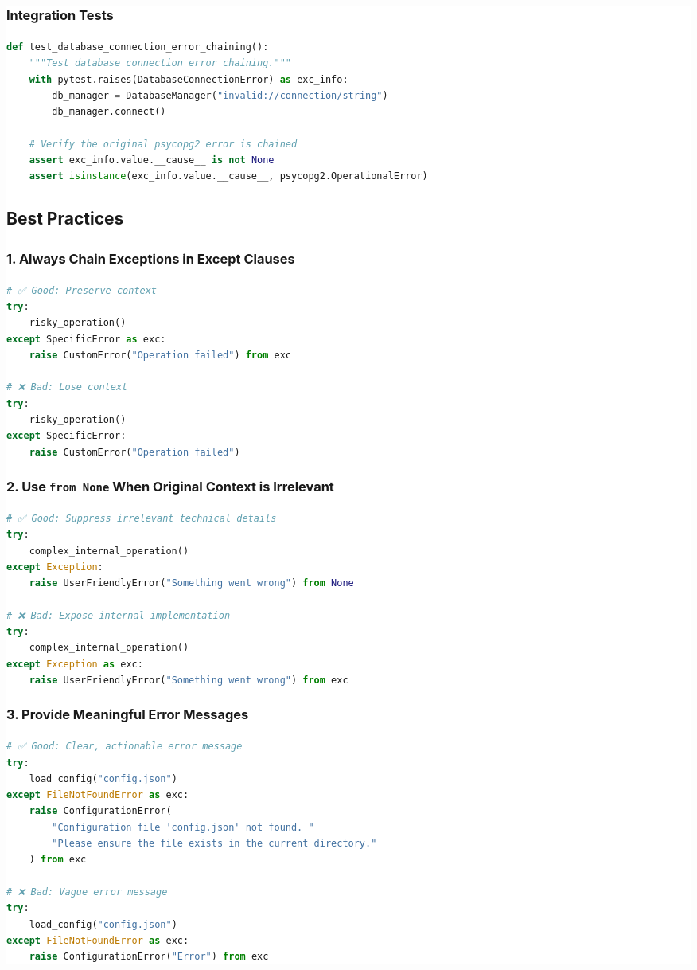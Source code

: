 ### Integration Tests

```python
def test_database_connection_error_chaining():
    """Test database connection error chaining."""
    with pytest.raises(DatabaseConnectionError) as exc_info:
        db_manager = DatabaseManager("invalid://connection/string")
        db_manager.connect()

    # Verify the original psycopg2 error is chained
    assert exc_info.value.__cause__ is not None
    assert isinstance(exc_info.value.__cause__, psycopg2.OperationalError)
```

## Best Practices

### 1. Always Chain Exceptions in Except Clauses

```python
# ✅ Good: Preserve context
try:
    risky_operation()
except SpecificError as exc:
    raise CustomError("Operation failed") from exc

# ❌ Bad: Lose context
try:
    risky_operation()
except SpecificError:
    raise CustomError("Operation failed")
```

### 2. Use `from None` When Original Context is Irrelevant

```python
# ✅ Good: Suppress irrelevant technical details
try:
    complex_internal_operation()
except Exception:
    raise UserFriendlyError("Something went wrong") from None

# ❌ Bad: Expose internal implementation
try:
    complex_internal_operation()
except Exception as exc:
    raise UserFriendlyError("Something went wrong") from exc
```

### 3. Provide Meaningful Error Messages

```python
# ✅ Good: Clear, actionable error message
try:
    load_config("config.json")
except FileNotFoundError as exc:
    raise ConfigurationError(
        "Configuration file 'config.json' not found. "
        "Please ensure the file exists in the current directory."
    ) from exc

# ❌ Bad: Vague error message
try:
    load_config("config.json")
except FileNotFoundError as exc:
    raise ConfigurationError("Error") from exc
```